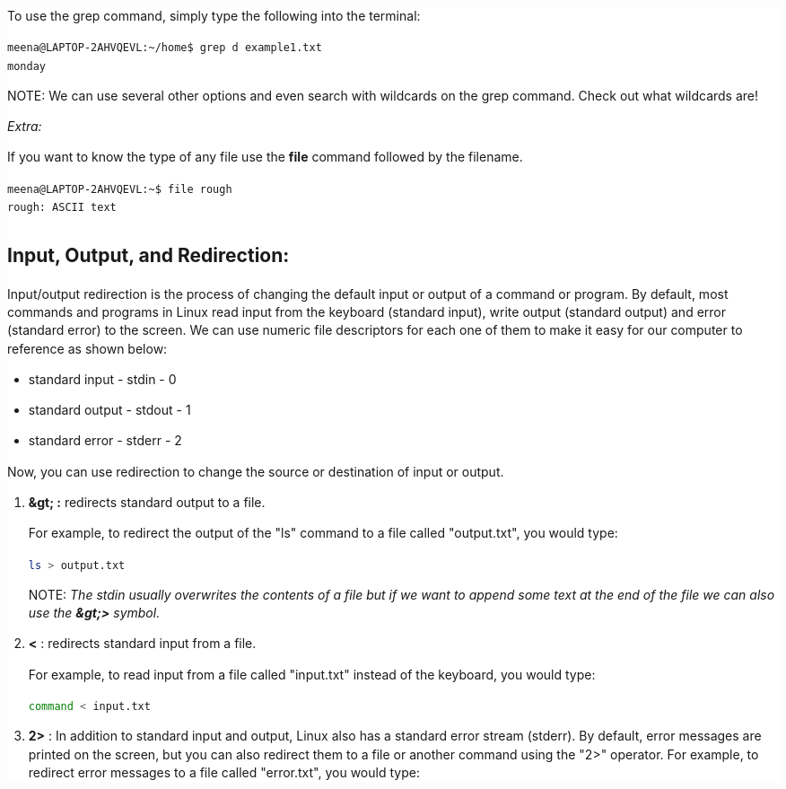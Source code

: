 To use the grep command, simply type the following into the terminal:

```bash
meena@LAPTOP-2AHVQEVL:~/home$ grep d example1.txt
monday
```

NOTE: We can use several other options and even search with wildcards on the grep command. Check out what wildcards are!

*Extra:*

If you want to know the type of any file use the **file** command followed by the filename.

```bash
meena@LAPTOP-2AHVQEVL:~$ file rough
rough: ASCII text
```

## Input, Output, and Redirection:

Input/output redirection is the process of changing the default input or output of a command or program. By default, most commands and programs in Linux read input from the keyboard (standard input), write output (standard output) and error (standard error) to the screen. We can use numeric file descriptors for each one of them to make it easy for our computer to reference as shown below:

* standard input - stdin - 0
    
* standard output - stdout - 1
    
* standard error - stderr - 2
    

Now, you can use redirection to change the source or destination of input or output.

1. **\&gt; :** redirects standard output to a file.
    
    For example, to redirect the output of the "ls" command to a file called "output.txt", you would type:
    
    ```bash
    ls > output.txt
    ```
    
    NOTE: *The stdin usually overwrites the contents of a file but if we want to append some text at the end of the file we can also use the* ***\&gt;&gt;*** *symbol.*
    
2. **&lt;** : redirects standard input from a file.
    
    For example, to read input from a file called "input.txt" instead of the keyboard, you would type:
    
    ```bash
    command < input.txt
    ```
    
3. **2&gt;** : In addition to standard input and output, Linux also has a standard error stream (stderr). By default, error messages are printed on the screen, but you can also redirect them to a file or another command using the "2&gt;" operator. For example, to redirect error messages to a file called "error.txt", you would type:
    